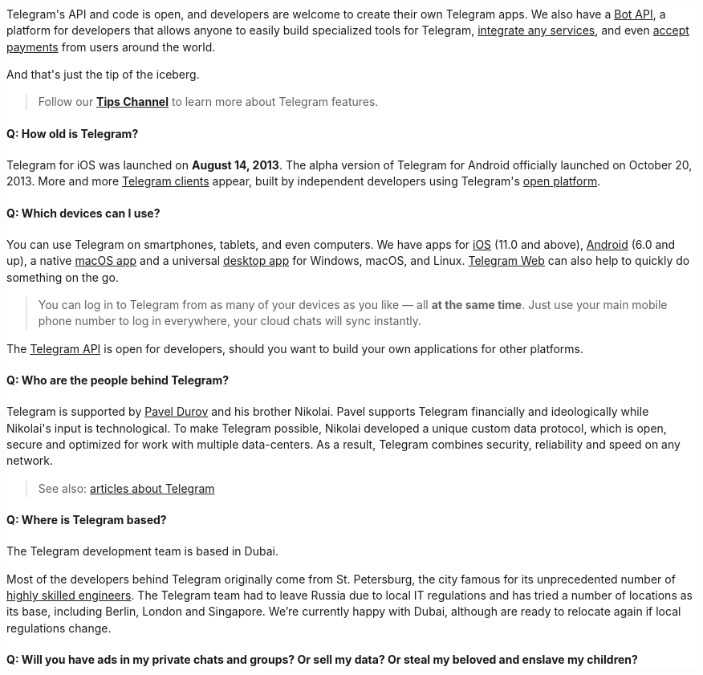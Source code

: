 Telegram's API and code is open, and developers are welcome to create their own Telegram apps. We also have a [Bot API](https://core.telegram.org/bots), a platform for developers that allows anyone to easily build specialized tools for Telegram, [integrate any services](https://telegram.org/blog/inline-bots), and even [accept payments](https://telegram.org/blog/payments) from users around the world.

And that's just the tip of the iceberg.

> Follow our [**Tips Channel**](https://t.me/TelegramTips) to learn more about Telegram features.

#### [](#q-how-old-is-telegram)Q: How old is Telegram?

Telegram for iOS was launched on **August 14, 2013**. The alpha version of Telegram for Android officially launched on October 20, 2013. More and more [Telegram clients](https://telegram.org/apps) appear, built by independent developers using Telegram's [open platform](https://core.telegram.org/api).

#### [](#q-which-devices-can-i-use)Q: Which devices can I use?

You can use Telegram on smartphones, tablets, and even computers. We have apps for [iOS](https://telegram.org/dl/ios) (11.0 and above), [Android](https://telegram.org/dl/android) (6.0 and up), a native [macOS app](https://macos.telegram.org/) and a universal [desktop app](https://desktop.telegram.org/) for Windows, macOS, and Linux. [Telegram Web](https://web.telegram.org/) can also help to quickly do something on the go.

> You can log in to Telegram from as many of your devices as you like — all **at the same time**. Just use your main mobile phone number to log in everywhere, your cloud chats will sync instantly.

The [Telegram API](https://core.telegram.org/api) is open for developers, should you want to build your own applications for other platforms.

#### [](#q-who-are-the-people-behind-telegram)Q: Who are the people behind Telegram?

Telegram is supported by [Pavel Durov](https://en.wikipedia.org/wiki/Pavel_Durov) and his brother Nikolai. Pavel supports Telegram financially and ideologically while Nikolai's input is technological. To make Telegram possible, Nikolai developed a unique custom data protocol, which is open, secure and optimized for work with multiple data-centers. As a result, Telegram combines security, reliability and speed on any network.

> See also: [articles about Telegram](https://telegram.org/press)

#### [](#q-where-is-telegram-based)Q: Where is Telegram based?

The Telegram development team is based in Dubai.

Most of the developers behind Telegram originally come from St. Petersburg, the city famous for its unprecedented number of [highly skilled engineers](https://en.wikipedia.org/wiki/ACM_International_Collegiate_Programming_Contest#Winners). The Telegram team had to leave Russia due to local IT regulations and has tried a number of locations as its base, including Berlin, London and Singapore. We’re currently happy with Dubai, although are ready to relocate again if local regulations change.

#### [](#q-will-you-have-ads-in-my-private-chats-and-groups-or-sell-my-da)Q: Will you have ads in my private chats and groups? Or sell my data? Or steal my beloved and enslave my children?
